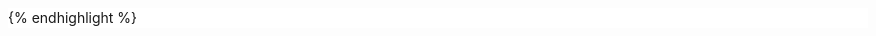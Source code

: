 <iframe src="https://pmagunia.com/iframe/r-dataset-package-sem-cnes.html" width="100%" height="100%" style="border:0px"></iframe>
{% endhighlight %}
</div>
<div id="grid"></div>
<script>let json_file = 'dataset-46082.json';</script>